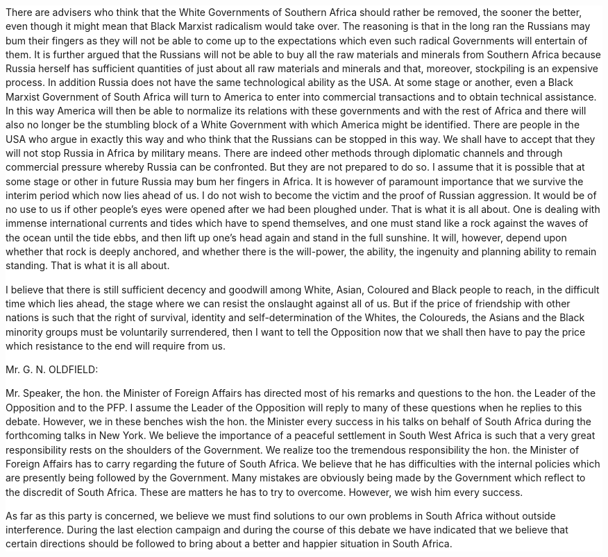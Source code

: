 <p>There are advisers who think that the White Governments of Southern Africa should rather be removed, the sooner the better, even though it might mean that Black Marxist radicalism would take over. The reasoning is that in the long ran the Russians may bum their fingers as they will not be able to come up to the expectations which even such radical Governments will entertain of them. It is further argued that the Russians will not be able to buy all the raw materials and minerals from Southern Africa because Russia herself has sufficient quantities of just about all raw materials and minerals and that, moreover, stockpiling is an expensive process. In addition Russia does not have the same technological ability as the USA. At some stage or another, even a Black Marxist Government of South Africa will turn to America to enter into commercial transactions and to obtain technical assistance. In this way America will then be able to normalize its relations with these governments and with the rest of Africa and there will also no longer be the stumbling block of a White Government with which America might be identified. There are people in the USA who argue in exactly this way and who think that the Russians can be stopped in this way. We shall have to accept that they will not stop Russia in Africa by military means. There are indeed other methods through diplomatic channels and through commercial pressure whereby Russia can be confronted. But they are not prepared to do so. I assume that it is possible that at some stage or other in future Russia may bum her fingers in Africa. It is however of paramount importance that we survive the interim period which now lies ahead of us. I do not wish to become the victim and the proof of Russian aggression. It would be of no use to us if other people&#x2019;s eyes were opened after we had been ploughed under. That is what it is all about. One is dealing with immense international currents and tides which have to spend themselves, and one must stand like a rock against the waves of the ocean until the tide ebbs, and then lift up one&#x2019;s head again and stand in the full sunshine. It will, however, depend upon whether that rock is deeply anchored, and whether there is the will-power, the ability, the ingenuity and planning ability to remain standing. That is what it is all about.</p>

<p>I believe that there is still sufficient decency and goodwill among White, Asian, Coloured and Black people to reach, in the difficult time which lies ahead, the stage where we can resist the onslaught against all of us. But if the price of friendship with other nations is such that the right of survival, identity and self-determination of the Whites, the Coloureds, the Asians and the Black minority groups must be voluntarily surrendered, then I want to tell the Opposition now that we shall then have to pay the price which resistance to the end will require from us.</p>

</speech>

<speech by="#oldfield">

<from>Mr. <person refersTo="hansard_za">G. N. OLDFIELD</person>:</from>

<p>Mr. Speaker, the hon. the Minister of Foreign Affairs has directed most of his remarks and questions to the hon. the Leader of the Opposition and to the PFP. I assume the Leader of the Opposition will reply to many of these questions when he replies to this debate. However, we in these benches wish the hon. the Minister every success in his talks on behalf of South Africa during the forthcoming talks in New York. We believe the importance of a peaceful settlement in South West Africa is such that a very great responsibility rests on the shoulders of the Government. We realize too the tremendous responsibility the hon. the Minister of Foreign Affairs has to carry regarding the future of South Africa. We believe that he has difficulties with the internal policies which are presently being <span class="col_339-340" refersTo="page_0187"/>followed by the Government. Many mistakes are obviously being made by the Government which reflect to the discredit of South Africa. These are matters he has to try to overcome. However, we wish him every success.</p>

<p>As far as this party is concerned, we believe we must find solutions to our own problems in South Africa without outside interference. During the last election campaign and during the course of this debate we have indicated that we believe that certain directions should be followed to bring about a better and happier situation in South Africa.</p>
